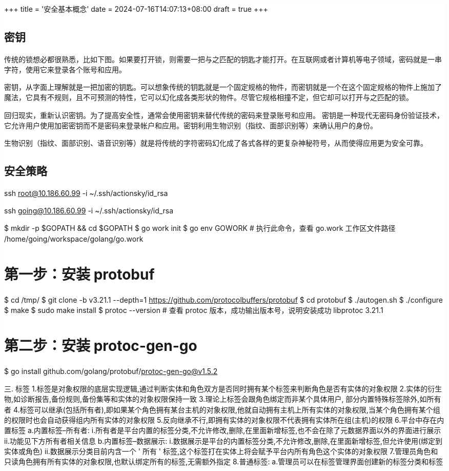 +++
title = '安全基本概念'
date = 2024-07-16T14:07:13+08:00
draft = true
+++


## 密钥

传统的锁想必都很熟悉，比如下图。如果要打开锁，则需要一把与之匹配的钥匙才能打开。在互联网或者计算机等电子领域，密码就是一串字符，使用它来登录各个账号和应用。

密钥，从字面上理解就是一把加密的钥匙。可以想象传统的钥匙就是一个固定规格的物件，而密钥就是一个在这个固定规格的物件上施加了魔法，它具有不规则，且不可预测的特性，它可以幻化成各类形状的物件。尽管它规格相撞不定，但它却可以打开与之匹配的锁。


回归现实，重新认识密钥。为了提高安全性，通常会使用密钥来替代传统的密码来登录账号和应用。
密钥是一种现代无密码身份验证技术，它允许用户使用加密密钥而不是密码来登录帐户和应用。密钥利用生物识别（指纹、面部识别等）来确认用户的身份。

生物识别（指纹、面部识别、语音识别等）就是将传统的字符密码幻化成了各式各样的更复杂神秘符号，从而使得应用更为安全可靠。


## 安全策略

ssh root@10.186.60.99 -i ~/.ssh/actionsky/id_rsa


ssh going@10.186.60.99 -i ~/.ssh/actionsky/id_rsa


$ mkdir -p $GOPATH && cd $GOPATH
$ go work init
$ go env GOWORK # 执行此命令，查看 go.work 工作区文件路径
/home/going/workspace/golang/go.work


# 第一步：安装 protobuf
$ cd /tmp/
$ git clone -b v3.21.1 --depth=1 https://github.com/protocolbuffers/protobuf
$ cd protobuf
$ ./autogen.sh
$ ./configure
$ make
$ sudo make install
$ protoc --version # 查看 protoc 版本，成功输出版本号，说明安装成功
libprotoc 3.21.1

# 第二步：安装 protoc-gen-go
$ go install github.com/golang/protobuf/protoc-gen-go@v1.5.2



三. 标签
1.标签是对象权限的底层实现逻辑,通过判断实体和角色双方是否同时拥有某个标签来判断角色是否有实体的对象权限
2.实体的衍生物,如诊断报告,备份规则,备份集等和实体的对象权限保持一致
3.理论上标签会跟角色绑定而非某个具体用户, 部分内置特殊标签除外,如所有者
4.标签可以继承(包括所有者),即如果某个角色拥有某台主机的对象权限,他就自动拥有主机上所有实体的对象权限,当某个角色拥有某个组的权限时也会自动获得组内所有实体的对象权限
5.反向继承不行,即拥有实体的对象权限不代表拥有实体所在组(主机)的权限
6.平台中存在内置标签
    a.内置标签–所有者:
        i.所有者是平台内置的标签分类,不允许修改,删除,在里面新增标签,也不会在除了元数据界面以外的界面进行展示
        ii.功能见下方所有者相关信息
    b.内置标签–数据展示:
        i.数据展示是平台的内置标签分类,不允许修改,删除,在里面新增标签,但允许使用(绑定到实体或角色)
        ii.数据展示分类目前内含一个 ' 所有 ' 标签,这个标签打在实体上将会赋予平台内所有角色这个实体的对象权限
7.管理员角色和只读角色拥有所有实体的对象权限,也默认绑定所有的标签,无需额外指定
8.普通标签:
    a.管理员可以在标签管理界面创建新的标签分类和标签